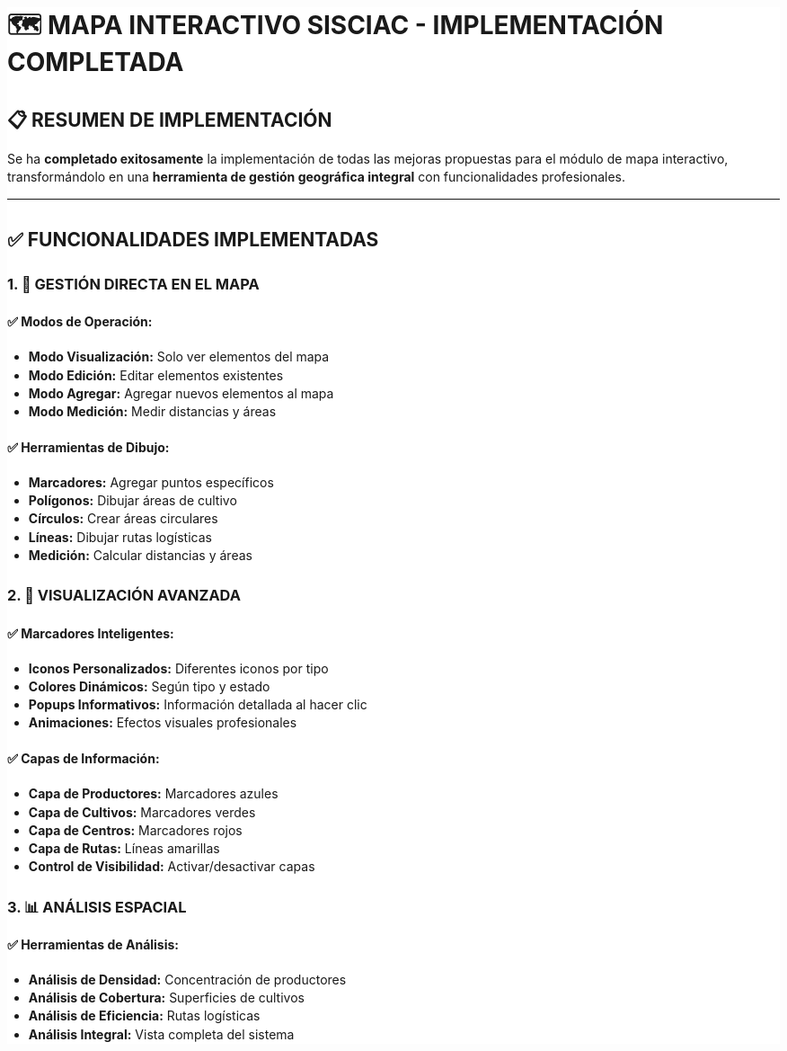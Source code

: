 # 🗺️ MAPA INTERACTIVO SISCIAC - IMPLEMENTACIÓN COMPLETADA

## 📋 RESUMEN DE IMPLEMENTACIÓN

Se ha **completado exitosamente** la implementación de todas las mejoras propuestas para el módulo de mapa interactivo, transformándolo en una **herramienta de gestión geográfica integral** con funcionalidades profesionales.

---

## ✅ FUNCIONALIDADES IMPLEMENTADAS

### **1. 🎯 GESTIÓN DIRECTA EN EL MAPA**

#### **✅ Modos de Operación:**
- **Modo Visualización:** Solo ver elementos del mapa
- **Modo Edición:** Editar elementos existentes
- **Modo Agregar:** Agregar nuevos elementos al mapa
- **Modo Medición:** Medir distancias y áreas

#### **✅ Herramientas de Dibujo:**
- **Marcadores:** Agregar puntos específicos
- **Polígonos:** Dibujar áreas de cultivo
- **Círculos:** Crear áreas circulares
- **Líneas:** Dibujar rutas logísticas
- **Medición:** Calcular distancias y áreas

### **2. 🎨 VISUALIZACIÓN AVANZADA**

#### **✅ Marcadores Inteligentes:**
- **Iconos Personalizados:** Diferentes iconos por tipo
- **Colores Dinámicos:** Según tipo y estado
- **Popups Informativos:** Información detallada al hacer clic
- **Animaciones:** Efectos visuales profesionales

#### **✅ Capas de Información:**
- **Capa de Productores:** Marcadores azules
- **Capa de Cultivos:** Marcadores verdes
- **Capa de Centros:** Marcadores rojos
- **Capa de Rutas:** Líneas amarillas
- **Control de Visibilidad:** Activar/desactivar capas

### **3. 📊 ANÁLISIS ESPACIAL**

#### **✅ Herramientas de Análisis:**
- **Análisis de Densidad:** Concentración de productores
- **Análisis de Cobertura:** Superficies de cultivos
- **Análisis de Eficiencia:** Rutas logísticas
- **Análisis Integral:** Vista completa del sistema
